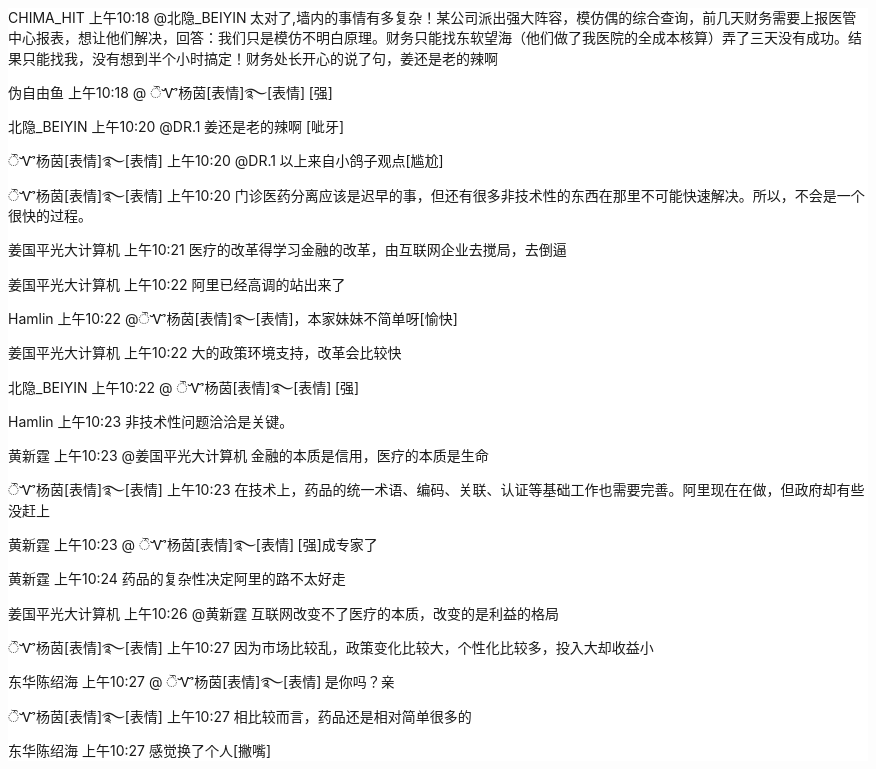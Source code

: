 CHIMA_HIT 上午10:18
@北隐_BEIYIN 太对了,墙内的事情有多复杂！某公司派出强大阵容，模仿偶的综合查询，前几天财务需要上报医管中心报表，想让他们解决，回答：我们只是模仿不明白原理。财务只能找东软望海（他们做了我医院的全成本核算）弄了三天没有成功。结果只能找我，没有想到半个小时搞定！财务处长开心的说了句，姜还是老的辣啊

伪自由鱼 上午10:18
@ ੌᏉ杨茵[表情]࿐[表情] [强]

北隐_BEIYIN 上午10:20
@DR.1 姜还是老的辣啊 [呲牙]

ੌᏉ杨茵[表情]࿐[表情] 上午10:20
@DR.1 以上来自小鸽子观点[尴尬]

ੌᏉ杨茵[表情]࿐[表情] 上午10:20
门诊医药分离应该是迟早的事，但还有很多非技术性的东西在那里不可能快速解决。所以，不会是一个很快的过程。

姜国平光大计算机 上午10:21
医疗的改革得学习金融的改革，由互联网企业去搅局，去倒逼

姜国平光大计算机 上午10:22
阿里已经高调的站出来了

Hamlin 上午10:22
@ੌᏉ杨茵[表情]࿐[表情]，本家妹妹不简单呀[愉快]

姜国平光大计算机 上午10:22
大的政策环境支持，改革会比较快

北隐_BEIYIN 上午10:22
@ ੌᏉ杨茵[表情]࿐[表情] [强]

Hamlin 上午10:23
非技术性问题洽洽是关键。

黄新霆 上午10:23
@姜国平光大计算机 金融的本质是信用，医疗的本质是生命

ੌᏉ杨茵[表情]࿐[表情] 上午10:23
在技术上，药品的统一术语、编码、关联、认证等基础工作也需要完善。阿里现在在做，但政府却有些没赶上

黄新霆 上午10:23
@ ੌᏉ杨茵[表情]࿐[表情] [强]成专家了

黄新霆 上午10:24
药品的复杂性决定阿里的路不太好走

姜国平光大计算机 上午10:26
@黄新霆 互联网改变不了医疗的本质，改变的是利益的格局

ੌᏉ杨茵[表情]࿐[表情] 上午10:27
因为市场比较乱，政策变化比较大，个性化比较多，投入大却收益小

东华陈绍海 上午10:27
@ ੌᏉ杨茵[表情]࿐[表情] 是你吗？亲

ੌᏉ杨茵[表情]࿐[表情] 上午10:27
相比较而言，药品还是相对简单很多的

东华陈绍海 上午10:27
感觉换了个人[撇嘴]
